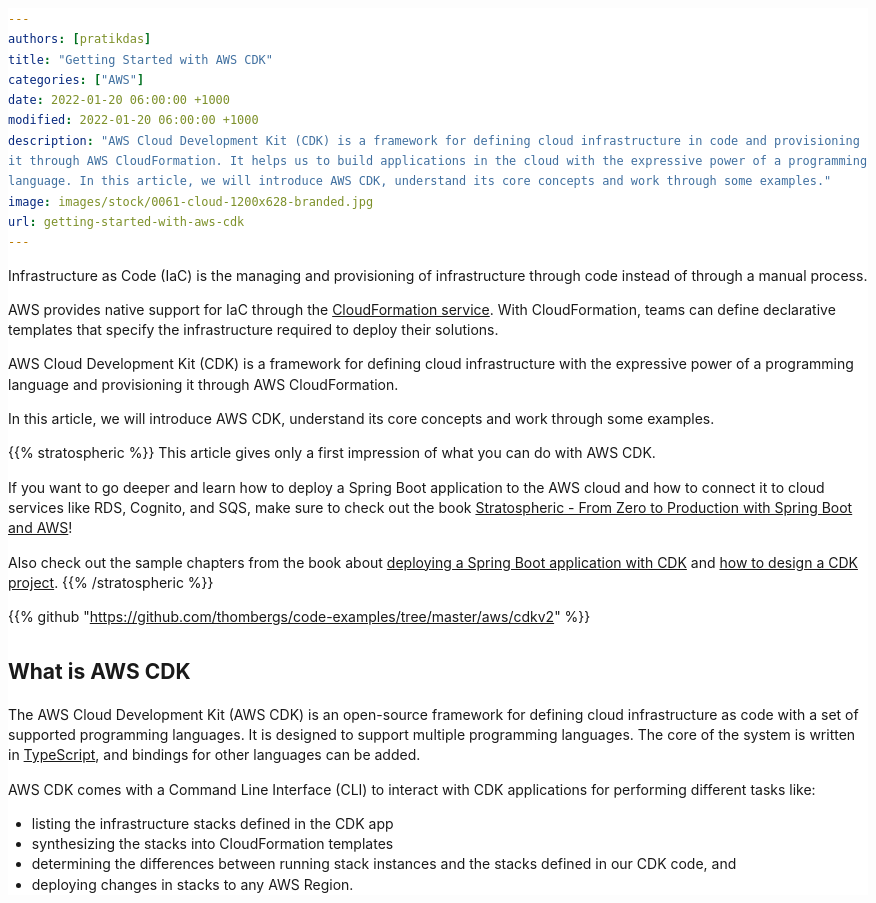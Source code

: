 ```yaml
---
authors: [pratikdas]
title: "Getting Started with AWS CDK"
categories: ["AWS"]
date: 2022-01-20 06:00:00 +1000
modified: 2022-01-20 06:00:00 +1000
description: "AWS Cloud Development Kit (CDK) is a framework for defining cloud infrastructure in code and provisioning it through AWS CloudFormation. It helps us to build applications in the cloud with the expressive power of a programming language. In this article, we will introduce AWS CDK, understand its core concepts and work through some examples."
image: images/stock/0061-cloud-1200x628-branded.jpg
url: getting-started-with-aws-cdk
---
```


Infrastructure as Code (IaC) is the managing and provisioning of infrastructure through code instead of through a manual process.

AWS provides native support for IaC through the [CloudFormation service](/getting-started-with-aws-cloudformation). With CloudFormation, teams can define declarative templates that specify the infrastructure required to deploy their solutions.

AWS Cloud Development Kit (CDK) is a framework for defining cloud infrastructure with the expressive power of a programming language and provisioning it through AWS CloudFormation. 

In this article, we will introduce AWS CDK, understand its core concepts and work through some examples.

{{% stratospheric %}}
This article gives only a first impression of what you can do with AWS CDK.

If you want to go deeper and learn how to deploy a Spring Boot application to the AWS cloud and how to connect it to cloud services like RDS, Cognito, and SQS, make sure to check out the book [Stratospheric - From Zero to Production with Spring Boot and AWS](https://stratospheric.dev?utm_source=reflectoring&utm_content=in_content)!

Also check out the sample chapters from the book about [deploying a Spring Boot application with CDK](/deploy-spring-boot-app-with-aws-cdk) and [how to design a CDK project](/designing-a-aws-cdk-project).
{{% /stratospheric %}}

{{% github "https://github.com/thombergs/code-examples/tree/master/aws/cdkv2" %}}

## What is AWS CDK
The AWS Cloud Development Kit (AWS CDK) is an open-source framework for defining cloud infrastructure as code with a set of supported programming languages. It is designed to support multiple programming languages. The core of the system is written in [TypeScript](https://www.typescriptlang.org), and bindings for other languages can be added.

AWS CDK comes with a Command Line Interface (CLI) to interact with CDK applications for performing different tasks like:

 - listing the infrastructure stacks defined in the CDK app
 - synthesizing the stacks into CloudFormation templates
 - determining the differences between running stack instances and the stacks defined in our CDK code, and 
 - deploying changes in stacks to any AWS Region.
